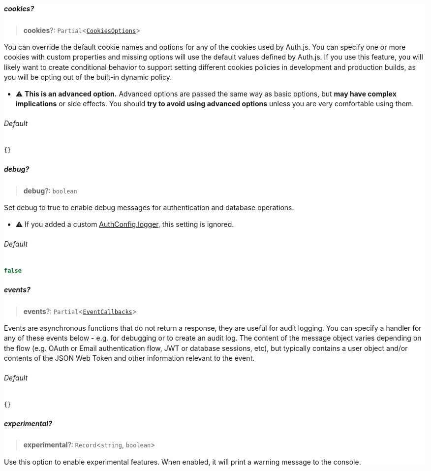 ##### cookies?

> **cookies**?: `Partial`\<[`CookiesOptions`](types.md#cookiesoptions)\>

You can override the default cookie names and options for any of the cookies used by Auth.js.
You can specify one or more cookies with custom properties
and missing options will use the default values defined by Auth.js.
If you use this feature, you will likely want to create conditional behavior
to support setting different cookies policies in development and production builds,
as you will be opting out of the built-in dynamic policy.

- ⚠ **This is an advanced option.** Advanced options are passed the same way as basic options,
but **may have complex implications** or side effects.
You should **try to avoid using advanced options** unless you are very comfortable using them.

###### Default

```ts
{}
```

##### debug?

> **debug**?: `boolean`

Set debug to true to enable debug messages for authentication and database operations.

- ⚠ If you added a custom [AuthConfig.logger](module.index.md#logger), this setting is ignored.

###### Default

```ts
false
```

##### events?

> **events**?: `Partial`\<[`EventCallbacks`](types.md#eventcallbacks)\>

Events are asynchronous functions that do not return a response, they are useful for audit logging.
You can specify a handler for any of these events below - e.g. for debugging or to create an audit log.
The content of the message object varies depending on the flow
(e.g. OAuth or Email authentication flow, JWT or database sessions, etc),
but typically contains a user object and/or contents of the JSON Web Token
and other information relevant to the event.

###### Default

```ts
{}
```

##### experimental?

> **experimental**?: `Record`\<`string`, `boolean`\>

Use this option to enable experimental features.
When enabled, it will print a warning message to the console.
